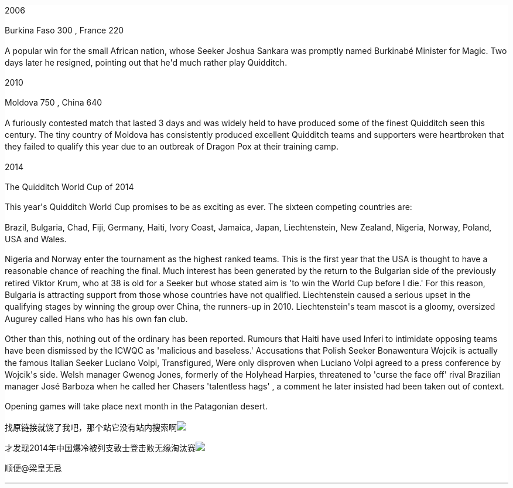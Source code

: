 
2006

Burkina Faso 300 , France 220

A popular win for the small African nation, whose Seeker Joshua Sankara was promptly named Burkinabé Minister for Magic. Two days later he resigned, pointing out that he'd much rather play Quidditch.

2010

Moldova 750 , China 640

A furiously contested match that lasted 3 days and was widely held to have produced some of the finest Quidditch seen this century. The tiny country of Moldova has consistently produced excellent Quidditch teams and supporters were heartbroken that they failed to qualify this year due to an outbreak of Dragon Pox at their training camp.


2014

The Quidditch World Cup of 2014

This year's Quidditch World Cup promises to be as exciting as ever. The sixteen competing countries are:

Brazil, Bulgaria, Chad, Fiji, Germany, Haiti, Ivory Coast, Jamaica, Japan, Liechtenstein, New Zealand, Nigeria, Norway, Poland, USA and Wales.

Nigeria and Norway enter the tournament as the highest ranked teams. This is the first year that the USA is thought to have a reasonable chance of reaching the final. Much interest has been generated by the return to the Bulgarian side of the previously retired Viktor Krum, who at 38 is old for a Seeker but whose stated aim is 'to win the World Cup before I die.' For this reason, Bulgaria is attracting support from those whose countries have not qualified. Liechtenstein caused a serious upset in the qualifying stages by winning the group over China, the runners-up in 2010. Liechtenstein's team mascot is a gloomy, oversized Augurey called Hans who has his own fan club.

Other than this, nothing out of the ordinary has been reported. Rumours that Haiti have used Inferi to intimidate opposing teams have been dismissed by the ICWQC as 'malicious and baseless.' Accusations that Polish Seeker Bonawentura Wojcik is actually the famous Italian Seeker Luciano Volpi, Transfigured, Were only disproven when Luciano Volpi agreed to a press conference by Wojcik's side. Welsh manager Gwenog Jones, formerly of the Holyhead Harpies, threatened to 'curse the face off' rival Brazilian manager José Barboza when he called her Chasers 'talentless hags' , a comment he later insisted had been taken out of context.

Opening games will take place next month in the Patagonian desert.


找原链接就饶了我吧，那个站它没有站内搜索啊<img src="https://static.saraba1st.com/image/smiley/face2017/118.png" referrerpolicy="no-referrer"> 

才发现2014年中国爆冷被列支敦士登击败无缘淘汰赛<img src="https://static.saraba1st.com/image/smiley/face2017/120.gif" referrerpolicy="no-referrer">


顺便@梁皇无忌 







*****
